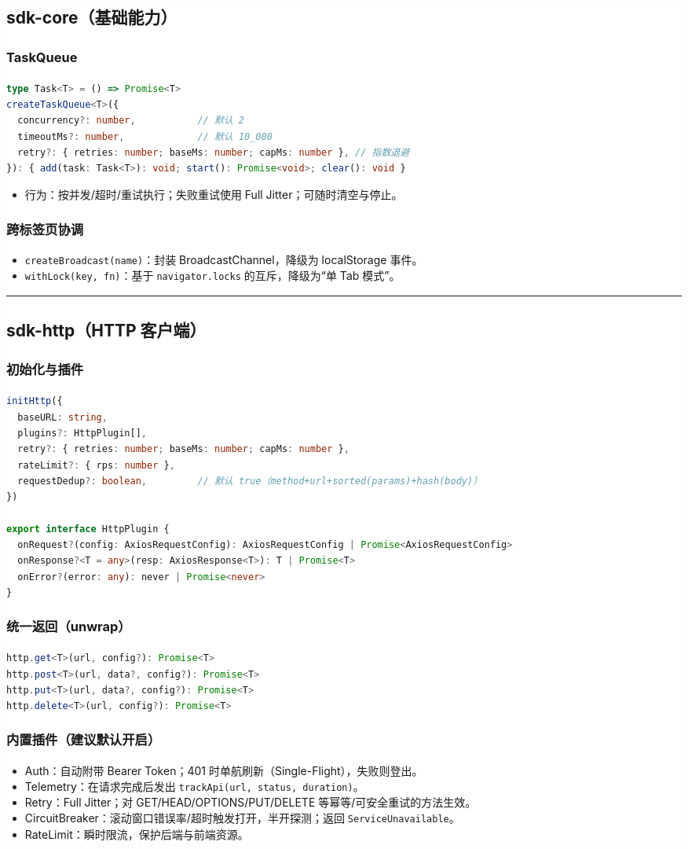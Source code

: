 ## sdk-core（基础能力）

### TaskQueue
```ts
type Task<T> = () => Promise<T>
createTaskQueue<T>({
  concurrency?: number,           // 默认 2
  timeoutMs?: number,             // 默认 10_000
  retry?: { retries: number; baseMs: number; capMs: number }, // 指数退避
}): { add(task: Task<T>): void; start(): Promise<void>; clear(): void }
```
- 行为：按并发/超时/重试执行；失败重试使用 Full Jitter；可随时清空与停止。

### 跨标签页协调
- `createBroadcast(name)`：封装 BroadcastChannel，降级为 localStorage 事件。
- `withLock(key, fn)`：基于 `navigator.locks` 的互斥，降级为“单 Tab 模式”。

---

## sdk-http（HTTP 客户端）

### 初始化与插件
```ts
initHttp({
  baseURL: string,
  plugins?: HttpPlugin[],
  retry?: { retries: number; baseMs: number; capMs: number },
  rateLimit?: { rps: number },
  requestDedup?: boolean,         // 默认 true（method+url+sorted(params)+hash(body)）
})

export interface HttpPlugin {
  onRequest?(config: AxiosRequestConfig): AxiosRequestConfig | Promise<AxiosRequestConfig>
  onResponse?<T = any>(resp: AxiosResponse<T>): T | Promise<T>
  onError?(error: any): never | Promise<never>
}
```

### 统一返回（unwrap）
```ts
http.get<T>(url, config?): Promise<T>
http.post<T>(url, data?, config?): Promise<T>
http.put<T>(url, data?, config?): Promise<T>
http.delete<T>(url, config?): Promise<T>
```

### 内置插件（建议默认开启）
- Auth：自动附带 Bearer Token；401 时单航刷新（Single-Flight），失败则登出。
- Telemetry：在请求完成后发出 `trackApi(url, status, duration)`。
- Retry：Full Jitter；对 GET/HEAD/OPTIONS/PUT/DELETE 等幂等/可安全重试的方法生效。
- CircuitBreaker：滚动窗口错误率/超时触发打开，半开探测；返回 `ServiceUnavailable`。
- RateLimit：瞬时限流，保护后端与前端资源。
